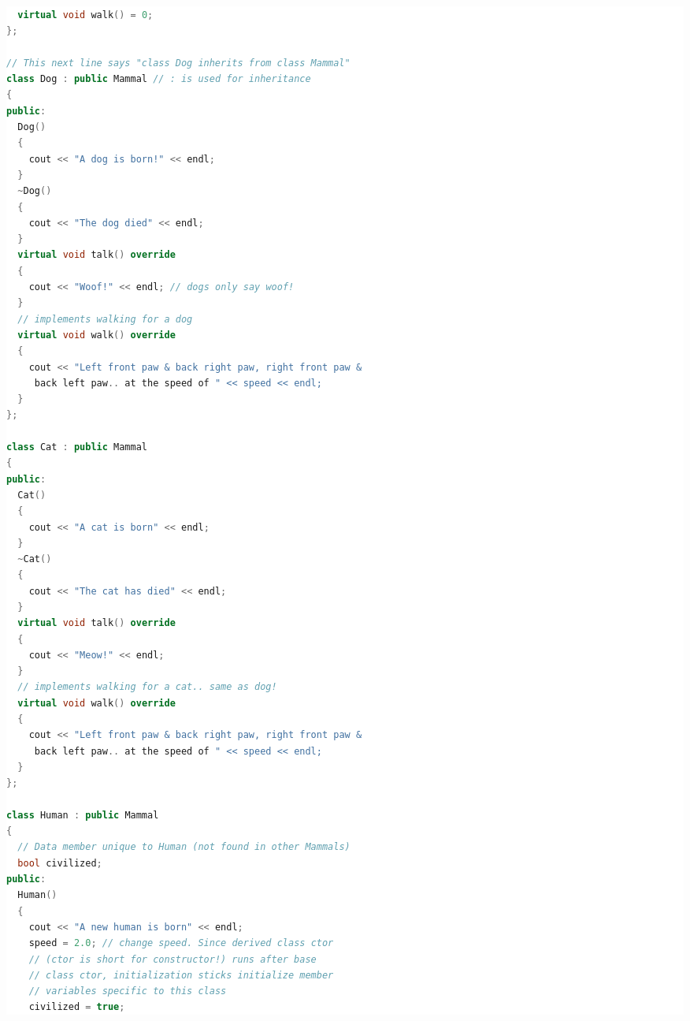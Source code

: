 ```cpp
  virtual void walk() = 0; 
}; 

// This next line says "class Dog inherits from class Mammal" 
class Dog : public Mammal // : is used for inheritance 
{ 
public: 
  Dog() 
  { 
    cout << "A dog is born!" << endl; 
  } 
  ~Dog() 
  { 
    cout << "The dog died" << endl; 
  } 
  virtual void talk() override 
  { 
    cout << "Woof!" << endl; // dogs only say woof! 
  } 
  // implements walking for a dog 
  virtual void walk() override 
  { 
    cout << "Left front paw & back right paw, right front paw &  
     back left paw.. at the speed of " << speed << endl; 
  } 
}; 

class Cat : public Mammal 
{ 
public: 
  Cat() 
  { 
    cout << "A cat is born" << endl; 
  } 
  ~Cat() 
  { 
    cout << "The cat has died" << endl; 
  } 
  virtual void talk() override 
  { 
    cout << "Meow!" << endl; 
  } 
  // implements walking for a cat.. same as dog! 
  virtual void walk() override 
  { 
    cout << "Left front paw & back right paw, right front paw &  
     back left paw.. at the speed of " << speed << endl; 
  } 
}; 

class Human : public Mammal 
{ 
  // Data member unique to Human (not found in other Mammals) 
  bool civilized; 
public: 
  Human() 
  { 
    cout << "A new human is born" << endl; 
    speed = 2.0; // change speed. Since derived class ctor 
    // (ctor is short for constructor!) runs after base  
    // class ctor, initialization sticks initialize member  
    // variables specific to this class 
    civilized = true; 
```